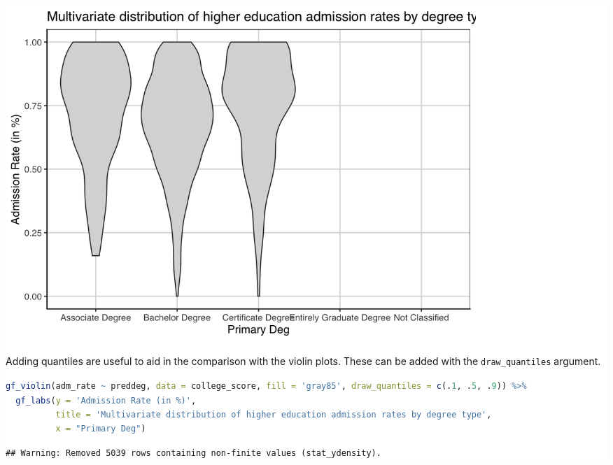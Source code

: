 <img src="02-visualization_files/figure-html/unnamed-chunk-15-1.png" width="672" />

Adding quantiles are useful to aid in the comparison with the violin plots. These can be added with the `draw_quantiles` argument.


```r
gf_violin(adm_rate ~ preddeg, data = college_score, fill = 'gray85', draw_quantiles = c(.1, .5, .9)) %>%
  gf_labs(y = 'Admission Rate (in %)',
          title = 'Multivariate distribution of higher education admission rates by degree type',
          x = "Primary Deg")
```

```
## Warning: Removed 5039 rows containing non-finite values (stat_ydensity).
```
